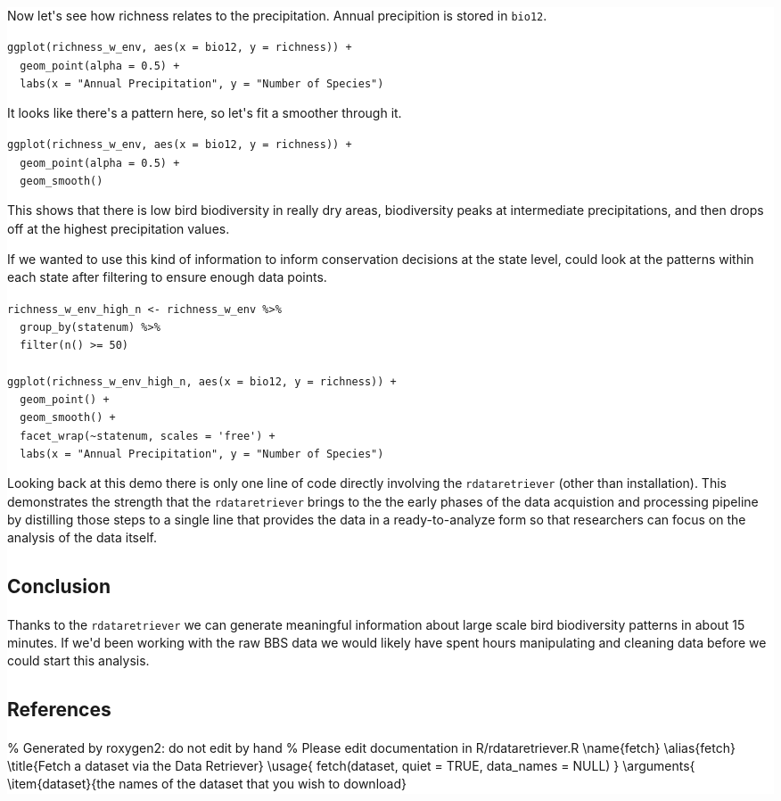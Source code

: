 Now let's see how richness relates to the precipitation.
Annual precipition is stored in `bio12`.

```{r, eval=FALSE}
ggplot(richness_w_env, aes(x = bio12, y = richness)) +
  geom_point(alpha = 0.5) +
  labs(x = "Annual Precipitation", y = "Number of Species")
```

It looks like there's a pattern here, so let's fit a smoother through it.

```{r, eval=FALSE}
ggplot(richness_w_env, aes(x = bio12, y = richness)) +
  geom_point(alpha = 0.5) +
  geom_smooth()
```

This shows that there is low bird biodiversity in really dry areas, biodiversity peaks at intermediate precipitations, and then drops off at the highest precipitation values.

If we wanted to use this kind of information to inform conservation decisions at the state level, could look at the patterns within each state after filtering to ensure enough data points.

```{r, fig.height = 8, fig.width = 8, warning = FALSE, eval=FALSE}
richness_w_env_high_n <- richness_w_env %>%
  group_by(statenum) %>%
  filter(n() >= 50)

ggplot(richness_w_env_high_n, aes(x = bio12, y = richness)) +
  geom_point() +
  geom_smooth() +
  facet_wrap(~statenum, scales = 'free') +
  labs(x = "Annual Precipitation", y = "Number of Species")
```

Looking back at this demo there is only one line of code directly involving the `rdataretriever` (other than installation).
This demonstrates the strength that the `rdataretriever` brings to the the early phases of the data acquistion and processing pipeline by distilling those steps to a single line that provides the data in a ready-to-analyze form so that researchers can focus on the analysis of the data itself.

## Conclusion

Thanks to the `rdataretriever` we can generate meaningful information about large scale bird biodiversity patterns in about 15 minutes.
If we'd been working with the raw BBS data we would likely have spent hours manipulating and cleaning data before we could start this analysis.

## References
% Generated by roxygen2: do not edit by hand
% Please edit documentation in R/rdataretriever.R
\name{fetch}
\alias{fetch}
\title{Fetch a dataset via the Data Retriever}
\usage{
fetch(dataset, quiet = TRUE, data_names = NULL)
}
\arguments{
\item{dataset}{the names of the dataset that you wish to download}
